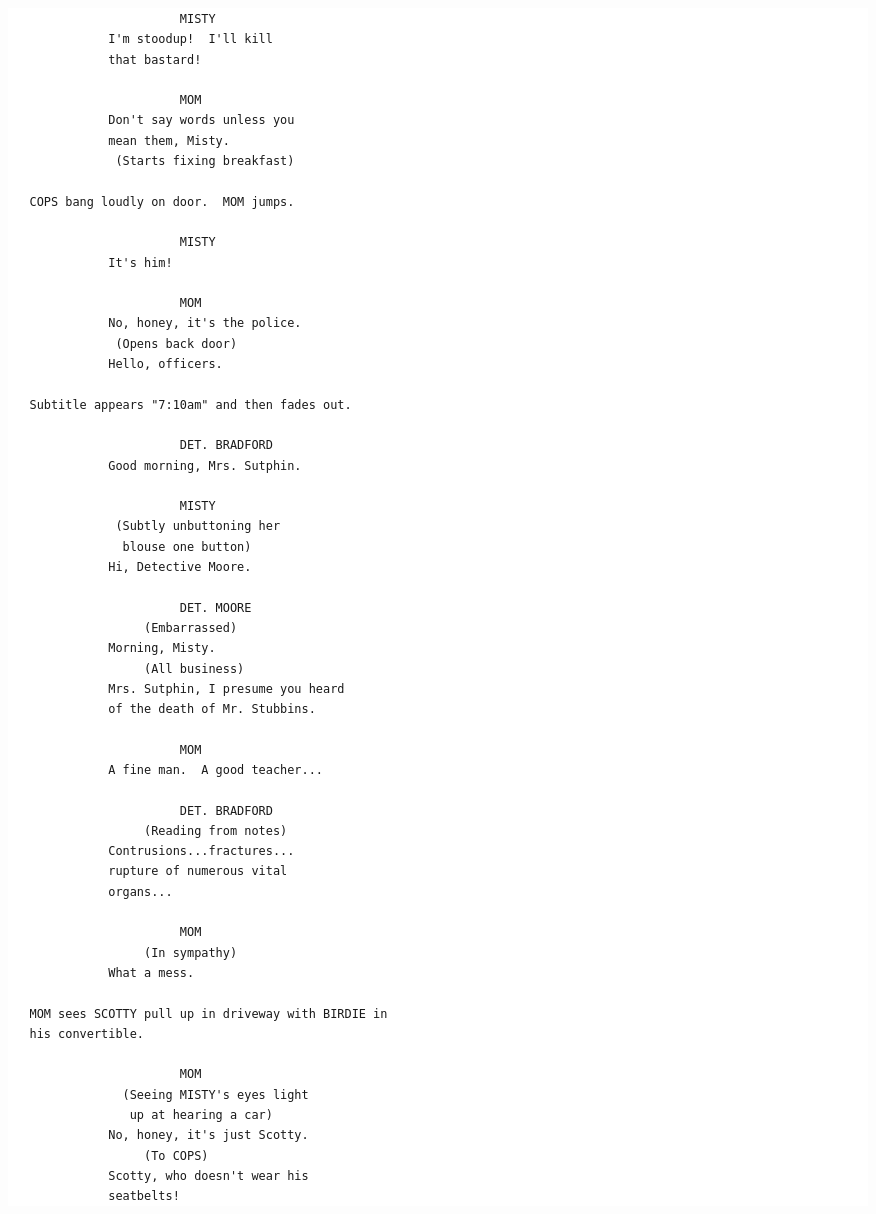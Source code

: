                             MISTY
                  I'm stoodup!  I'll kill
                  that bastard!

                            MOM
                  Don't say words unless you
                  mean them, Misty.
                   (Starts fixing breakfast)

       COPS bang loudly on door.  MOM jumps.

                            MISTY
                  It's him!

                            MOM
                  No, honey, it's the police.
                   (Opens back door)
                  Hello, officers.

       Subtitle appears "7:10am" and then fades out.

                            DET. BRADFORD
                  Good morning, Mrs. Sutphin.

                            MISTY
                   (Subtly unbuttoning her
                    blouse one button)
                  Hi, Detective Moore.

                            DET. MOORE
                       (Embarrassed)
                  Morning, Misty.
                       (All business)
                  Mrs. Sutphin, I presume you heard
                  of the death of Mr. Stubbins.

                            MOM
                  A fine man.  A good teacher...

                            DET. BRADFORD
                       (Reading from notes)
                  Contrusions...fractures...
                  rupture of numerous vital
                  organs...

                            MOM
                       (In sympathy)
                  What a mess.

       MOM sees SCOTTY pull up in driveway with BIRDIE in
       his convertible.

                            MOM
                    (Seeing MISTY's eyes light
                     up at hearing a car)
                  No, honey, it's just Scotty.
                       (To COPS)
                  Scotty, who doesn't wear his
                  seatbelts!
